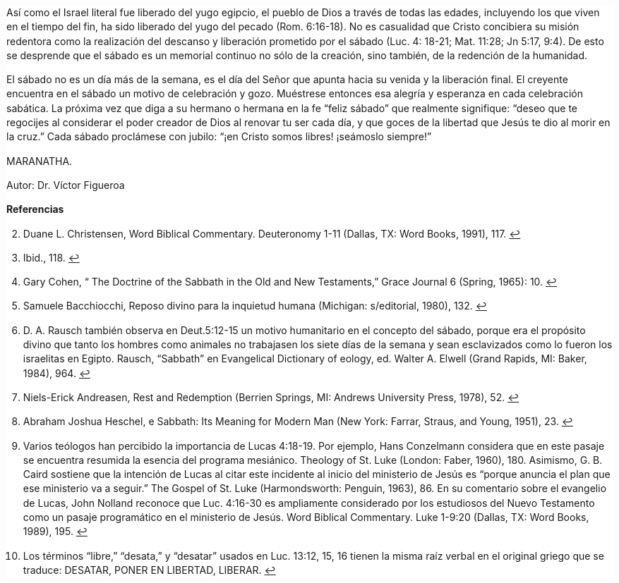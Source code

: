  Así como el Israel literal fue liberado del yugo egipcio, el pueblo de Dios a través de todas las edades, incluyendo los que viven en el tiempo del fin, ha sido liberado del yugo del pecado (Rom. 6:16-18). No es casualidad que Cristo concibiera su misión redentora como la realización del descanso y liberación prometido por el sábado (Luc. 4: 18-21; Mat. 11:28; Jn 5:17, 9:4). De esto se desprende que el sábado es un memorial continuo no sólo de la creación, sino también, de la redención de la humanidad.

 El sábado no es un día más de la semana, es el día del Señor que apunta hacia su venida y la liberación final. El creyente encuentra en el sábado un motivo de celebración y gozo. Muéstrese entonces esa alegría y esperanza en cada celebración sabática. La próxima vez que diga a su hermano o hermana en la fe “feliz sábado” que realmente signifique: “deseo que te regocijes al considerar el poder creador de Dios al renovar tu ser cada día, y que goces de la libertad que Jesús te dio al morir en la cruz.” Cada sábado proclámese con jubilo: “¡en Cristo somos libres! ¡seámoslo siempre!”

 MARANATHA.

 Autor: Dr. Víctor Figueroa

 **Referencias**

   
 2. Duane L. Christensen, Word Biblical Commentary. Deuteronomy 1-11 (Dallas, TX: Word Books, 1991), 117. [↩︎](#fnref1)

 
 4. Ibid., 118. [↩︎](#fnref2)

 
 6. Gary Cohen, “ The Doctrine of the Sabbath in the Old and New Testaments,” Grace Journal 6 (Spring, 1965): 10. [↩︎](#fnref3)

 
 8. Samuele Bacchiocchi, Reposo divino para la inquietud humana (Michigan: s/editorial, 1980), 132. [↩︎](#fnref4)

 
 10. D. A. Rausch también observa en Deut.5:12-15 un motivo humanitario en el concepto del sábado, porque era el propósito divino que tanto los hombres como animales no trabajasen los siete días de la semana y sean esclavizados como lo fueron los israelitas en Egipto. Rausch, “Sabbath” en Evangelical Dictionary of eology, ed. Walter A. Elwell (Grand Rapids, MI: Baker, 1984), 964. [↩︎](#fnref5)

 
 12. Niels-Erick Andreasen, Rest and Redemption (Berrien Springs, MI: Andrews University Press, 1978), 52. [↩︎](#fnref6)

 
 14. Abraham Joshua Heschel, e Sabbath: Its Meaning for Modern Man (New York: Farrar, Straus, and Young, 1951), 23. [↩︎](#fnref7)

 
 16. Varios teólogos han percibido la importancia de Lucas 4:18-19. Por ejemplo, Hans Conzelmann considera que en este pasaje se encuentra resumida la esencia del programa mesiánico. Theology of St. Luke (London: Faber, 1960), 180. Asimismo, G. B. Caird sostiene que la intención de Lucas al citar este incidente al inicio del ministerio de Jesús es “porque anuncia el plan que ese ministerio va a seguir.” The Gospel of St. Luke (Harmondsworth: Penguin, 1963), 86. En su comentario sobre el evangelio de Lucas, John Nolland reconoce que Luc. 4:16-30 es ampliamente considerado por los estudiosos del Nuevo Testamento como un pasaje programático en el ministerio de Jesús. Word Biblical Commentary. Luke 1-9:20 (Dallas, TX: Word Books, 1989), 195. [↩︎](#fnref8)

 
 18. Los términos “libre,” “desata,” y “desatar” usados en Luc. 13:12, 15, 16 tienen la misma raíz verbal en el original griego que se traduce: DESATAR, PONER EN LIBERTAD, LIBERAR. [↩︎](#fnref9)
